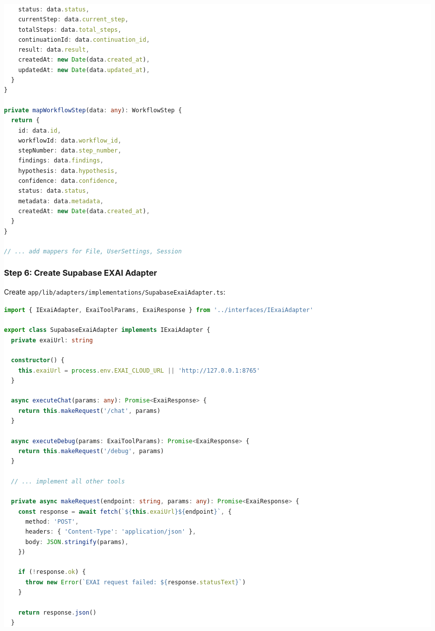 ```typescript
    status: data.status,
    currentStep: data.current_step,
    totalSteps: data.total_steps,
    continuationId: data.continuation_id,
    result: data.result,
    createdAt: new Date(data.created_at),
    updatedAt: new Date(data.updated_at),
  }
}

private mapWorkflowStep(data: any): WorkflowStep {
  return {
    id: data.id,
    workflowId: data.workflow_id,
    stepNumber: data.step_number,
    findings: data.findings,
    hypothesis: data.hypothesis,
    confidence: data.confidence,
    status: data.status,
    metadata: data.metadata,
    createdAt: new Date(data.created_at),
  }
}

// ... add mappers for File, UserSettings, Session
```

### Step 6: Create Supabase EXAI Adapter

Create `app/lib/adapters/implementations/SupabaseExaiAdapter.ts`:

```typescript
import { IExaiAdapter, ExaiToolParams, ExaiResponse } from '../interfaces/IExaiAdapter'

export class SupabaseExaiAdapter implements IExaiAdapter {
  private exaiUrl: string

  constructor() {
    this.exaiUrl = process.env.EXAI_CLOUD_URL || 'http://127.0.0.1:8765'
  }

  async executeChat(params: any): Promise<ExaiResponse> {
    return this.makeRequest('/chat', params)
  }

  async executeDebug(params: ExaiToolParams): Promise<ExaiResponse> {
    return this.makeRequest('/debug', params)
  }

  // ... implement all other tools

  private async makeRequest(endpoint: string, params: any): Promise<ExaiResponse> {
    const response = await fetch(`${this.exaiUrl}${endpoint}`, {
      method: 'POST',
      headers: { 'Content-Type': 'application/json' },
      body: JSON.stringify(params),
    })

    if (!response.ok) {
      throw new Error(`EXAI request failed: ${response.statusText}`)
    }

    return response.json()
  }
```